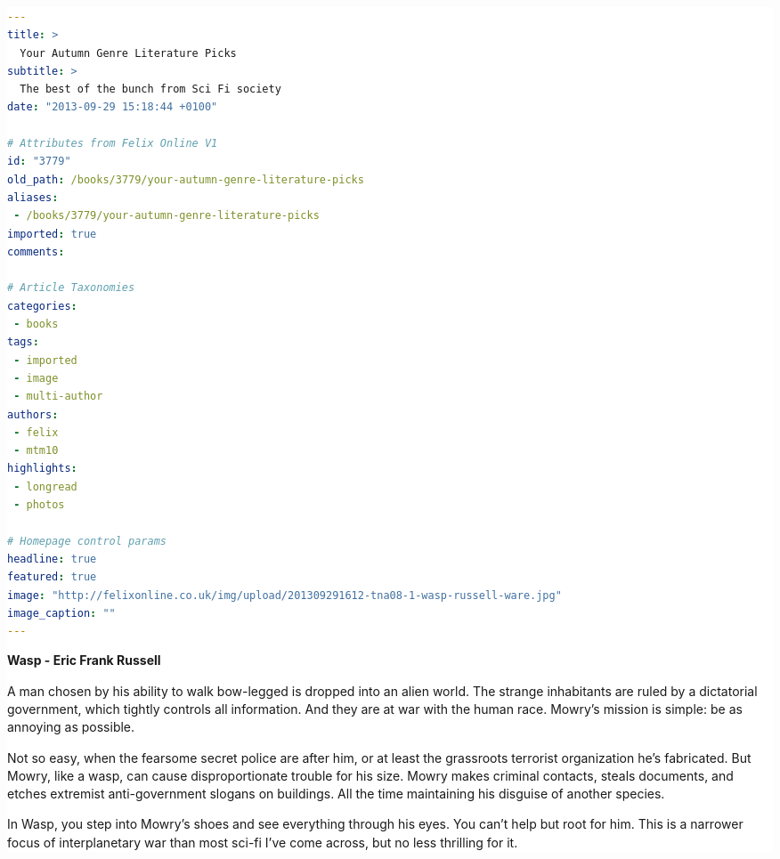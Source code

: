 ```yaml
---
title: >
  Your Autumn Genre Literature Picks
subtitle: >
  The best of the bunch from Sci Fi society
date: "2013-09-29 15:18:44 +0100"

# Attributes from Felix Online V1
id: "3779"
old_path: /books/3779/your-autumn-genre-literature-picks
aliases:
 - /books/3779/your-autumn-genre-literature-picks
imported: true
comments:

# Article Taxonomies
categories:
 - books
tags:
 - imported
 - image
 - multi-author
authors:
 - felix
 - mtm10
highlights:
 - longread
 - photos

# Homepage control params
headline: true
featured: true
image: "http://felixonline.co.uk/img/upload/201309291612-tna08-1-wasp-russell-ware.jpg"
image_caption: ""
---
```


__Wasp - Eric Frank Russell__

A man chosen by his ability to walk bow-legged is dropped into an alien world. The strange inhabitants are ruled by a dictatorial government, which tightly controls all information. And they are at war with the human race. Mowry’s mission is simple: be as annoying as possible.

Not so easy, when the fearsome secret police are after him, or at least the grassroots terrorist organization he’s fabricated. But Mowry, like a wasp, can cause disproportionate trouble for his size. Mowry makes criminal contacts, steals documents, and etches extremist anti-government slogans on buildings. All the time maintaining his disguise of another species.

In Wasp, you step into Mowry’s shoes and see everything through his eyes. You can’t help but root for him. This is a narrower focus of interplanetary war than most sci-fi I’ve come across, but no less thrilling for it.
